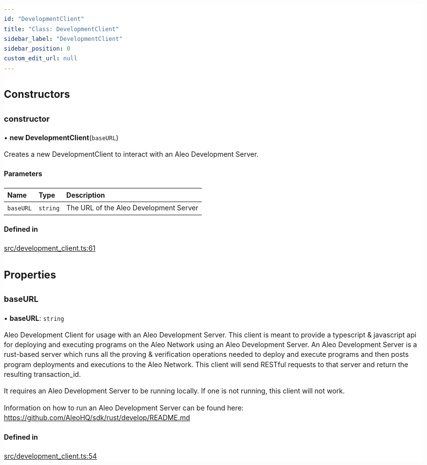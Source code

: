 ```yaml
---
id: "DevelopmentClient"
title: "Class: DevelopmentClient"
sidebar_label: "DevelopmentClient"
sidebar_position: 0
custom_edit_url: null
---
```


## Constructors

### constructor

• **new DevelopmentClient**(`baseURL`)

Creates a new DevelopmentClient to interact with an Aleo Development Server.

#### Parameters

| Name | Type | Description |
| :------ | :------ | :------ |
| `baseURL` | `string` | The URL of the Aleo Development Server |

#### Defined in

[src/development_client.ts:61](https://github.com/AleoHQ/sdk/blob/719e5e2/sdk/src/development_client.ts#L61)

## Properties

### baseURL

• **baseURL**: `string`

Aleo Development Client for usage with an Aleo Development Server. This client is meant
to provide a typescript & javascript api for deploying and executing programs on the
Aleo Network using an Aleo Development Server. An Aleo Development Server is a rust-based
server which runs all the proving & verification operations needed to deploy and execute
programs and then posts program deployments and executions to the Aleo Network. This client
will send RESTful requests to that server and return the resulting transaction_id.

It requires an Aleo Development Server to be running locally. If one is not running, this
client will not work.

Information on how to run an Aleo Development Server can be found here:
https://github.com/AleoHQ/sdk/rust/develop/README.md

#### Defined in

[src/development_client.ts:54](https://github.com/AleoHQ/sdk/blob/719e5e2/sdk/src/development_client.ts#L54)
